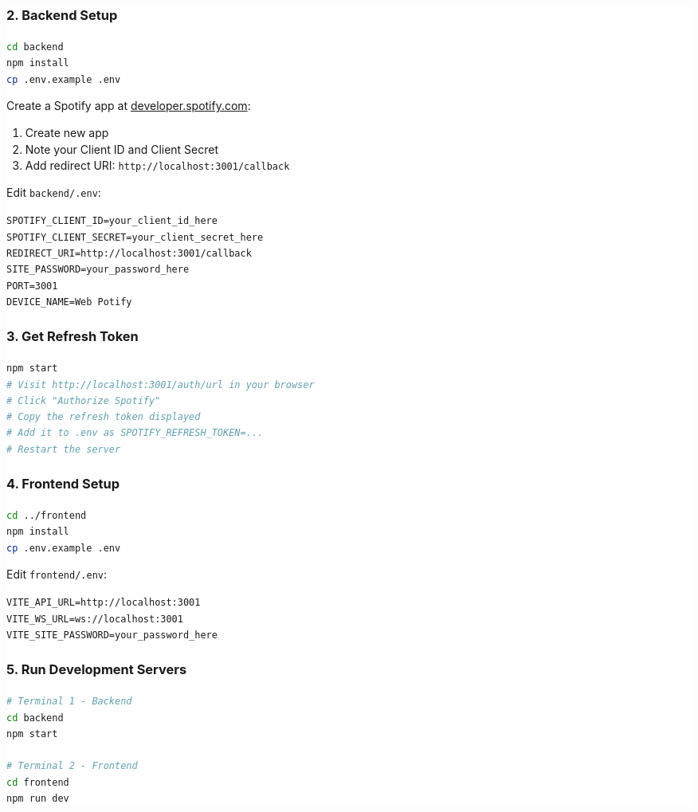 ### 2. Backend Setup
```bash
cd backend
npm install
cp .env.example .env
```

Create a Spotify app at [developer.spotify.com](https://developer.spotify.com/dashboard):
1. Create new app
2. Note your Client ID and Client Secret
3. Add redirect URI: `http://localhost:3001/callback`

Edit `backend/.env`:
```env
SPOTIFY_CLIENT_ID=your_client_id_here
SPOTIFY_CLIENT_SECRET=your_client_secret_here
REDIRECT_URI=http://localhost:3001/callback
SITE_PASSWORD=your_password_here
PORT=3001
DEVICE_NAME=Web Potify
```

### 3. Get Refresh Token
```bash
npm start
# Visit http://localhost:3001/auth/url in your browser
# Click "Authorize Spotify"
# Copy the refresh token displayed
# Add it to .env as SPOTIFY_REFRESH_TOKEN=...
# Restart the server
```

### 4. Frontend Setup
```bash
cd ../frontend
npm install
cp .env.example .env
```

Edit `frontend/.env`:
```env
VITE_API_URL=http://localhost:3001
VITE_WS_URL=ws://localhost:3001
VITE_SITE_PASSWORD=your_password_here
```

### 5. Run Development Servers
```bash
# Terminal 1 - Backend
cd backend
npm start

# Terminal 2 - Frontend
cd frontend
npm run dev
```
